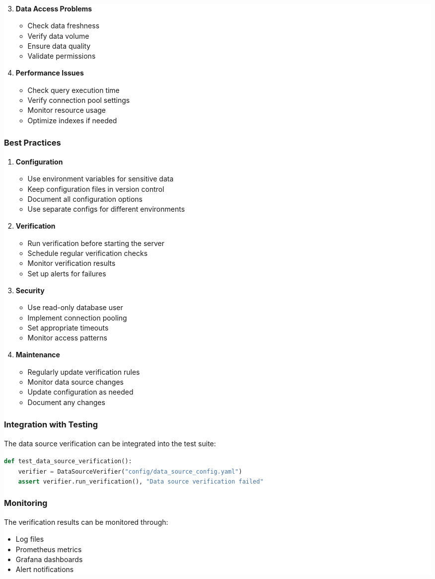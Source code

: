 3. **Data Access Problems**
   - Check data freshness
   - Verify data volume
   - Ensure data quality
   - Validate permissions

4. **Performance Issues**
   - Check query execution time
   - Verify connection pool settings
   - Monitor resource usage
   - Optimize indexes if needed

### Best Practices

1. **Configuration**
   - Use environment variables for sensitive data
   - Keep configuration files in version control
   - Document all configuration options
   - Use separate configs for different environments

2. **Verification**
   - Run verification before starting the server
   - Schedule regular verification checks
   - Monitor verification results
   - Set up alerts for failures

3. **Security**
   - Use read-only database user
   - Implement connection pooling
   - Set appropriate timeouts
   - Monitor access patterns

4. **Maintenance**
   - Regularly update verification rules
   - Monitor data source changes
   - Update configuration as needed
   - Document any changes

### Integration with Testing

The data source verification can be integrated into the test suite:

```python
def test_data_source_verification():
    verifier = DataSourceVerifier("config/data_source_config.yaml")
    assert verifier.run_verification(), "Data source verification failed"
```

### Monitoring

The verification results can be monitored through:
- Log files
- Prometheus metrics
- Grafana dashboards
- Alert notifications
